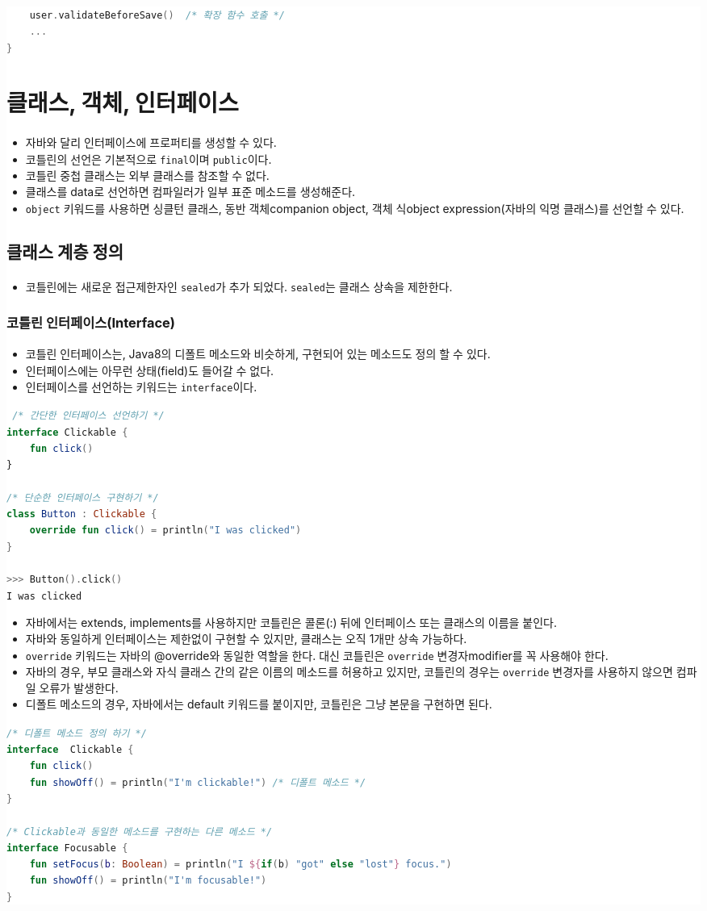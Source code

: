 ```kotlin
    user.validateBeforeSave()  /* 확장 함수 호출 */
    ...
}
```





# 클래스, 객체, 인터페이스 

- 자바와 달리 인터페이스에 프로퍼티를 생성할 수 있다.
- 코틀린의 선언은 기본적으로 `final`이며 `public`이다.
- 코틀린 중첩 클래스는 외부 클래스를 참조할 수 없다.
- 클래스를 data로 선언하면 컴파일러가 일부 표준 메소드를 생성해준다.
- `object` 키워드를 사용하면 싱클턴 클래스, 동반 객체companion object, 객체 식object expression(자바의 익명 클래스)를 선언할 수 있다.

##  클래스 계층 정의

- 코틀린에는 새로운 접근제한자인 `sealed`가 추가 되었다. `sealed`는 클래스 상속을 제한한다.

### 코틀린 인터페이스(Interface)

- 코틀린 인터페이스는, Java8의 디폴트 메소드와 비슷하게, 구현되어 있는 메소드도 정의 할 수 있다.
- 인터페이스에는 아무런 상태(field)도 들어갈 수 없다.
- 인터페이스를 선언하는 키워드는 `interface`이다.

```kotlin
 /* 간단한 인터페이스 선언하기 */
interface Clickable {
    fun click()
}

/* 단순한 인터페이스 구현하기 */
class Button : Clickable {
    override fun click() = println("I was clicked")
}

>>> Button().click()
I was clicked
```

- 자바에서는 extends, implements를 사용하지만 코틀린은 콜론(:) 뒤에 인터페이스 또는 클래스의 이름을 붙인다.
- 자바와 동일하게 인터페이스는 제한없이 구현할 수 있지만, 클래스는 오직 1개만 상속 가능하다.
- `override` 키워드는 자바의 @override와 동일한 역할을 한다. 대신 코틀린은 `override` 변경자modifier를 꼭 사용해야 한다.
- 자바의 경우, 부모 클래스와 자식 클래스 간의 같은 이름의 메소드를 허용하고 있지만, 코틀린의 경우는 `override` 변경자를 사용하지 않으면 컴파일 오류가 발생한다.
- 디폴트 메소드의 경우, 자바에서는 default 키워드를 붙이지만, 코틀린은 그냥 본문을 구현하면 된다.

```kotlin
/* 디폴트 메소드 정의 하기 */
interface  Clickable {
    fun click()
    fun showOff() = println("I'm clickable!") /* 디폴트 메소드 */
}

/* Clickable과 동일한 메소드를 구현하는 다른 메소드 */
interface Focusable {
    fun setFocus(b: Boolean) = println("I ${if(b) "got" else "lost"} focus.")
    fun showOff() = println("I'm focusable!")
}
```

